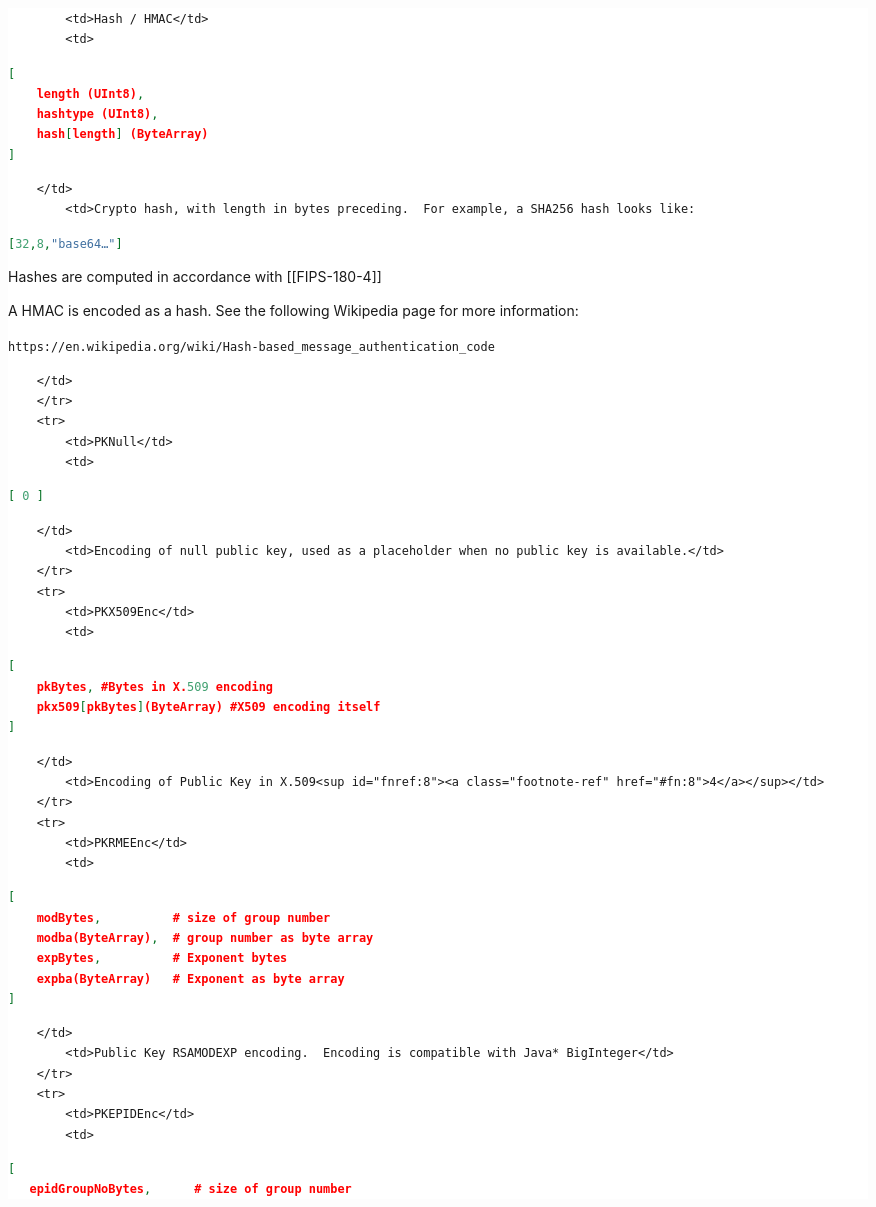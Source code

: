             <td>Hash / HMAC</td>
            <td>
```json
[
    length (UInt8),
    hashtype (UInt8),
    hash[length] (ByteArray)
]
```
	    </td>
            <td>Crypto hash, with length in bytes preceding.  For example, a SHA256 hash looks like:
```json
[32,8,"base64…"]
```
Hashes are computed in accordance with
[[FIPS-180-4]]

A HMAC is encoded as a hash. See the following Wikipedia page for more
information:

```
https://en.wikipedia.org/wiki/Hash-based_message_authentication_code
```
	    </td>
        </tr>
        <tr>
            <td>PKNull</td>
            <td>
```json
[ 0 ]
```
	    </td>
            <td>Encoding of null public key, used as a placeholder when no public key is available.</td>
        </tr>
        <tr>
            <td>PKX509Enc</td>
            <td>
```json
[
    pkBytes, #Bytes in X.509 encoding
    pkx509[pkBytes](ByteArray) #X509 encoding itself 
]
```
	    </td>
            <td>Encoding of Public Key in X.509<sup id="fnref:8"><a class="footnote-ref" href="#fn:8">4</a></sup></td>
        </tr>
        <tr>
            <td>PKRMEEnc</td>
            <td>
```json
[
    modBytes,	       # size of group number
    modba(ByteArray),  # group number as byte array
    expBytes,	       # Exponent bytes
    expba(ByteArray)   # Exponent as byte array
]
```
	    </td>
            <td>Public Key RSAMODEXP encoding.  Encoding is compatible with Java* BigInteger</td>
        </tr>
        <tr>
            <td>PKEPIDEnc</td>
            <td>
```json
[
   epidGroupNoBytes,	  # size of group number
```

[^6]: It is conceivable to specify a compressed data format, then define that it
[^7]: Stream Message - Only the Message Body is transmitted for REST protocols.
[^8]: If pkBytes=0, then key is null. Please see section ‎[§](#signatures): Signatures.
[^9]: For more information, please see section ‎[§](#public-key-types): Public Key Types.
[^10]: For more information, please see section ‎[§](#rendezvousinfo): RendezvousInfo.
[^11]: For more information, please see section [§](../protocol-description/#key-exchange-in-the-to2-protocol): Key Exchange in the TO2
[^12]: For more information, please see section ‎[§](#public-key-encodings): Public Key Encodings.
[^13]: For more information, please see section [§](#rendezvousinfo): RendezvousInfo.
[^14]: For more information, please see section ‎[§](#device-attestation-signature-and-mechanism): EPID 1.1 Signatures.
[^18]: We intend to replace the PreServiceInfo variable with a more general